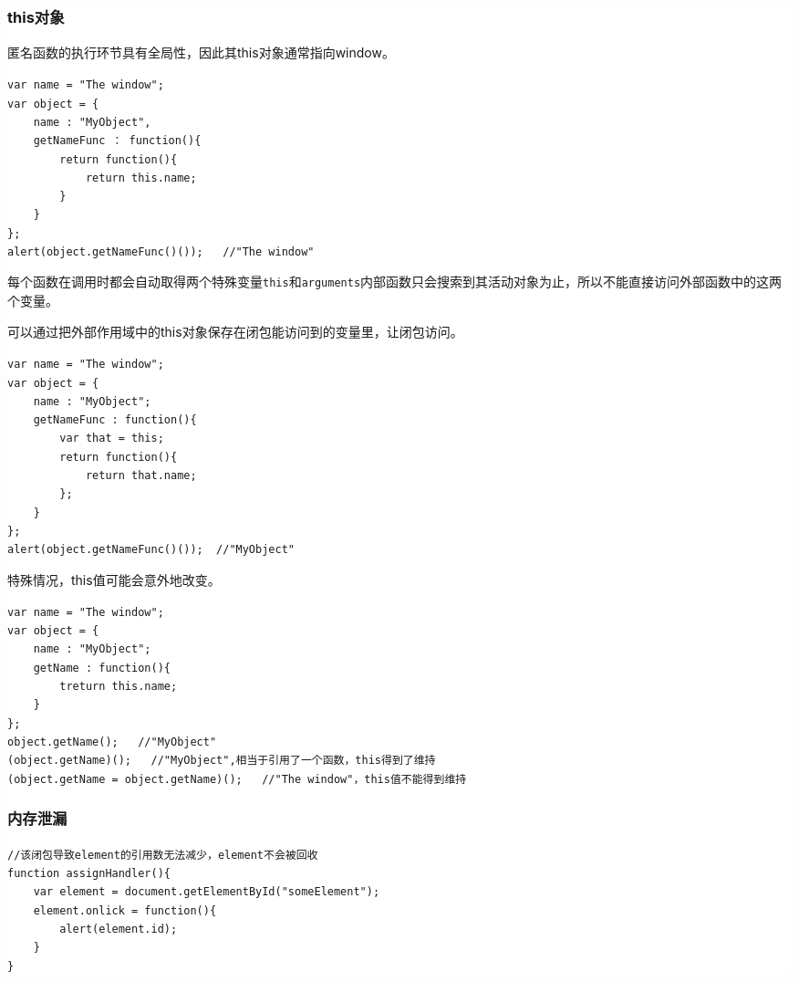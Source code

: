 ### this对象
匿名函数的执行环节具有全局性，因此其this对象通常指向window。
```
var name = "The window";
var object = {
    name : "MyObject",
    getNameFunc ： function(){
        return function(){
            return this.name;
        }
    }
};
alert(object.getNameFunc()());   //"The window"
```
每个函数在调用时都会自动取得两个特殊变量`this`和`arguments`内部函数只会搜索到其活动对象为止，所以不能直接访问外部函数中的这两个变量。


可以通过把外部作用域中的this对象保存在闭包能访问到的变量里，让闭包访问。
```
var name = "The window";
var object = {
    name : "MyObject";
    getNameFunc : function(){
        var that = this;
        return function(){
            return that.name;
        };
    }
};
alert(object.getNameFunc()());  //"MyObject"
```
特殊情况，this值可能会意外地改变。
```
var name = "The window";
var object = {
    name : "MyObject";
    getName : function(){
        treturn this.name;
    }
};
object.getName();   //"MyObject"
(object.getName)();   //"MyObject",相当于引用了一个函数，this得到了维持
(object.getName = object.getName)();   //"The window"，this值不能得到维持
```

### 内存泄漏
```
//该闭包导致element的引用数无法减少，element不会被回收
function assignHandler(){
    var element = document.getElementById("someElement");
    element.onlick = function(){
        alert(element.id);    
    }
}
```
